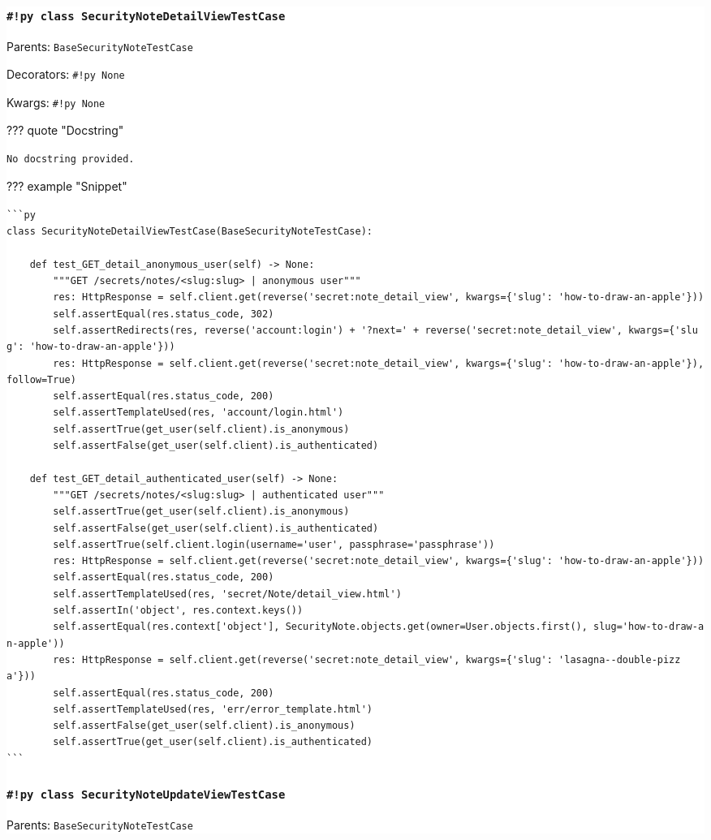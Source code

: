 ### `#!py class SecurityNoteDetailViewTestCase`

Parents: `BaseSecurityNoteTestCase`

Decorators: `#!py None`

Kwargs: `#!py None`

??? quote "Docstring"

    No docstring provided.

??? example "Snippet"

    ```py
    class SecurityNoteDetailViewTestCase(BaseSecurityNoteTestCase):

        def test_GET_detail_anonymous_user(self) -> None:
            """GET /secrets/notes/<slug:slug> | anonymous user"""
            res: HttpResponse = self.client.get(reverse('secret:note_detail_view', kwargs={'slug': 'how-to-draw-an-apple'}))
            self.assertEqual(res.status_code, 302)
            self.assertRedirects(res, reverse('account:login') + '?next=' + reverse('secret:note_detail_view', kwargs={'slug': 'how-to-draw-an-apple'}))
            res: HttpResponse = self.client.get(reverse('secret:note_detail_view', kwargs={'slug': 'how-to-draw-an-apple'}), follow=True)
            self.assertEqual(res.status_code, 200)
            self.assertTemplateUsed(res, 'account/login.html')
            self.assertTrue(get_user(self.client).is_anonymous)
            self.assertFalse(get_user(self.client).is_authenticated)

        def test_GET_detail_authenticated_user(self) -> None:
            """GET /secrets/notes/<slug:slug> | authenticated user"""
            self.assertTrue(get_user(self.client).is_anonymous)
            self.assertFalse(get_user(self.client).is_authenticated)
            self.assertTrue(self.client.login(username='user', passphrase='passphrase'))
            res: HttpResponse = self.client.get(reverse('secret:note_detail_view', kwargs={'slug': 'how-to-draw-an-apple'}))
            self.assertEqual(res.status_code, 200)
            self.assertTemplateUsed(res, 'secret/Note/detail_view.html')
            self.assertIn('object', res.context.keys())
            self.assertEqual(res.context['object'], SecurityNote.objects.get(owner=User.objects.first(), slug='how-to-draw-an-apple'))
            res: HttpResponse = self.client.get(reverse('secret:note_detail_view', kwargs={'slug': 'lasagna--double-pizza'}))
            self.assertEqual(res.status_code, 200)
            self.assertTemplateUsed(res, 'err/error_template.html')
            self.assertFalse(get_user(self.client).is_anonymous)
            self.assertTrue(get_user(self.client).is_authenticated)
    ```

### `#!py class SecurityNoteUpdateViewTestCase`

Parents: `BaseSecurityNoteTestCase`
